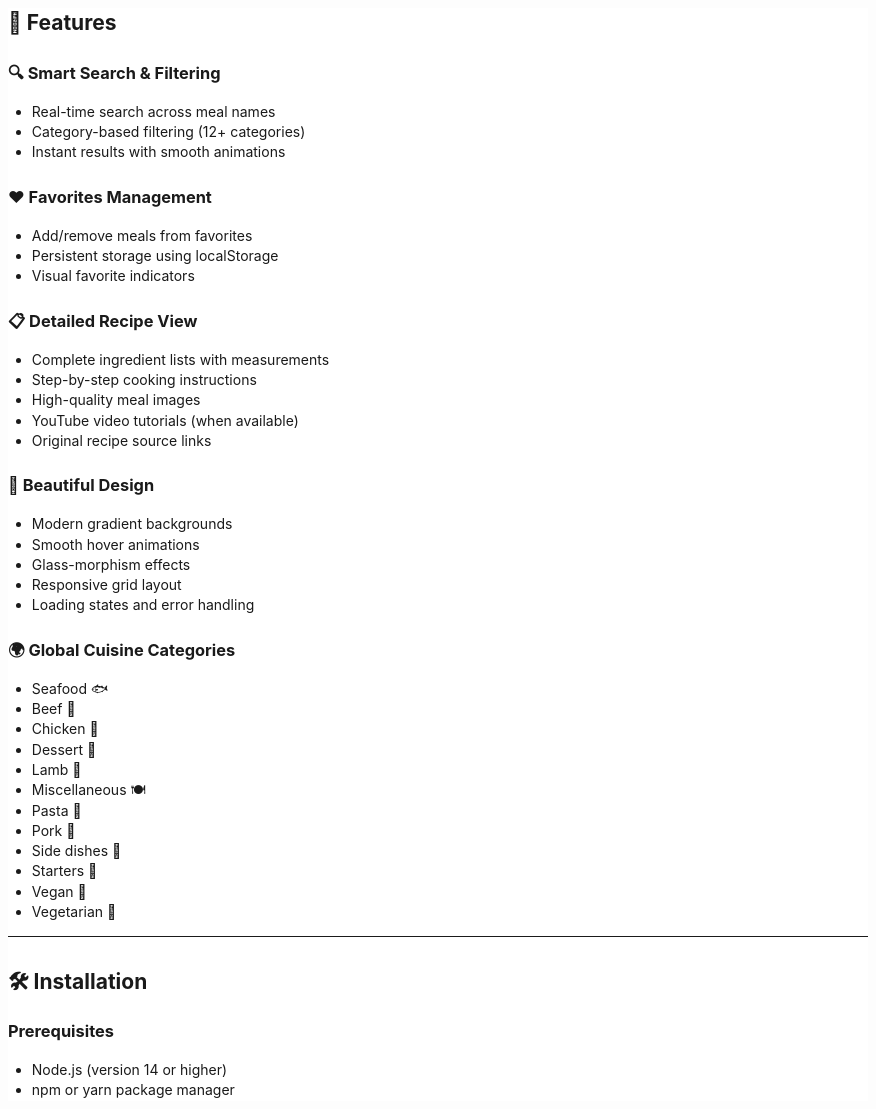 ## 📱 Features

### 🔍 **Smart Search & Filtering**
- Real-time search across meal names
- Category-based filtering (12+ categories)
- Instant results with smooth animations

### ❤️ **Favorites Management**
- Add/remove meals from favorites
- Persistent storage using localStorage
- Visual favorite indicators

### 📋 **Detailed Recipe View**
- Complete ingredient lists with measurements
- Step-by-step cooking instructions
- High-quality meal images
- YouTube video tutorials (when available)
- Original recipe source links

### 🎨 **Beautiful Design**
- Modern gradient backgrounds
- Smooth hover animations
- Glass-morphism effects
- Responsive grid layout
- Loading states and error handling

### 🌍 **Global Cuisine Categories**
- Seafood 🐟
- Beef 🥩
- Chicken 🐔
- Dessert 🍰
- Lamb 🐑
- Miscellaneous 🍽️
- Pasta 🍝
- Pork 🐷
- Side dishes 🥗
- Starters 🥘
- Vegan 🌱
- Vegetarian 🥕

---

## 🛠️ Installation

### Prerequisites
- Node.js (version 14 or higher)
- npm or yarn package manager
